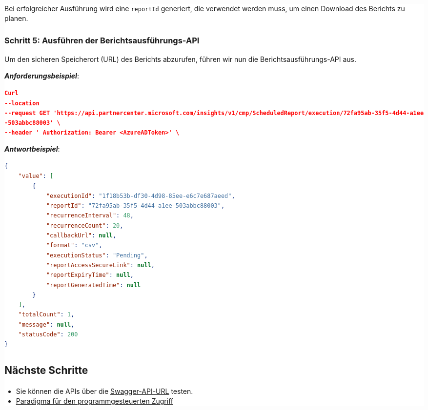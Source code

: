 Bei erfolgreicher Ausführung wird eine `reportId` generiert, die verwendet werden muss, um einen Download des Berichts zu planen.

### <a name="step-5-execute-report-executions-api"></a>Schritt 5: Ausführen der Berichtsausführungs-API

Um den sicheren Speicherort (URL) des Berichts abzurufen, führen wir nun die Berichtsausführungs-API aus.

***Anforderungsbeispiel***:

```json
Curl
--location
--request GET 'https://api.partnercenter.microsoft.com/insights/v1/cmp/ScheduledReport/execution/72fa95ab-35f5-4d44-a1ee-503abbc88003' \
--header ' Authorization: Bearer <AzureADToken>' \
```

***Antwortbeispiel***:

```json
{
    "value": [
        {
            "executionId": "1f18b53b-df30-4d98-85ee-e6c7e687aeed",
            "reportId": "72fa95ab-35f5-4d44-a1ee-503abbc88003",
            "recurrenceInterval": 48,
            "recurrenceCount": 20,
            "callbackUrl": null,
            "format": "csv",
            "executionStatus": "Pending",
            "reportAccessSecureLink": null,
            "reportExpiryTime": null,
            "reportGeneratedTime": null
        }
    ],
    "totalCount": 1,
    "message": null,
    "statusCode": 200
}
```

## <a name="next-steps"></a>Nächste Schritte

- Sie können die APIs über die [Swagger-API-URL](https://partneranalytics-api.azure-api.net/analytics/cmp/swagger/index.html) testen.
- [Paradigma für den programmgesteuerten Zugriff](analytics-programmatic-access.md)
